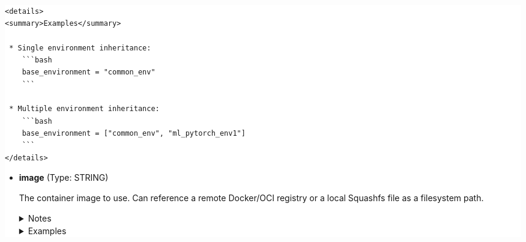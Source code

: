     <details>
    <summary>Examples</summary>

     * Single environment inheritance:
        ```bash
        base_environment = "common_env"
        ```

     * Multiple environment inheritance:
        ```bash
        base_environment = ["common_env", "ml_pytorch_env1"]
        ```
    </details>

  * **image** (Type: STRING)

    The container image to use. Can reference a remote Docker/OCI registry or a local Squashfs file as a filesystem path.

    <details>
    <summary>Notes</summary>

     * The full format for remote references is [USER@][REGISTRY#]IMAGE[:TAG].
         * [REGISTRY#] : (optional) registry URL, followed by #. Default: Docker Hub.
         * IMAGE : image name.
         * [:TAG] : (optional) image tag name, preceded by :.
     * The registry user can also be specified in the $HOME/.config/enroot/.credentials file.
    </details>

    <details>
    <summary>Examples</summary>

     * Reference of Ubuntu image in the Docker Hub registry (default registry)
        ```bash
        image = "library/ubuntu:24.04"
        ```

     * Explicit reference of Ubuntu image in the Docker Hub registry
        ```bash
        image = "docker.io#library/ubuntu:24.04"
        ```

     * Reference to PyTorch image from NVIDIA Container Registry (nvcr.io)
        ```bash
        image = "nvcr.io#nvidia/pytorch:22.12-py3"
        ```

     * Image from third-party quay.io registry
        ```bash
        image = "quay.io#madeeks/osu-mb:6.2-mpich4.1-ubuntu22.04-arm64"
        ```

     * Reference to a manually pulled image stored in parallel FS
        ```bash
        image = "/path/to/image.squashfs"
        ```
    </details>
